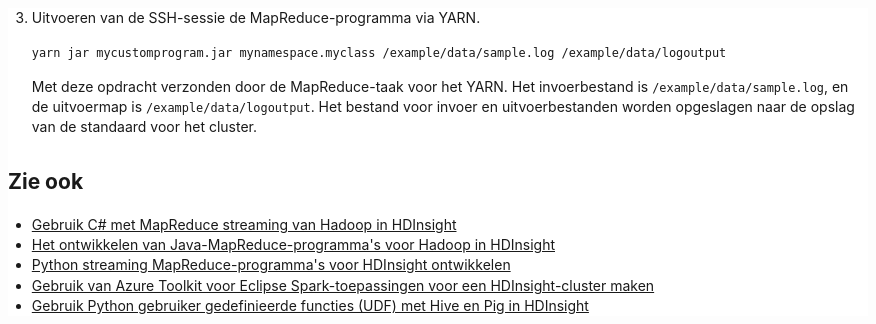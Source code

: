 3. Uitvoeren van de SSH-sessie de MapReduce-programma via YARN.

    ```bash
    yarn jar mycustomprogram.jar mynamespace.myclass /example/data/sample.log /example/data/logoutput
    ```

    Met deze opdracht verzonden door de MapReduce-taak voor het YARN. Het invoerbestand is `/example/data/sample.log`, en de uitvoermap is `/example/data/logoutput`. Het bestand voor invoer en uitvoerbestanden worden opgeslagen naar de opslag van de standaard voor het cluster.

## <a name="see-also"></a>Zie ook

* [Gebruik C# met MapReduce streaming van Hadoop in HDInsight](apache-hadoop-dotnet-csharp-mapreduce-streaming.md)
* [Het ontwikkelen van Java-MapReduce-programma's voor Hadoop in HDInsight](apache-hadoop-develop-deploy-java-mapreduce-linux.md)
* [Python streaming MapReduce-programma's voor HDInsight ontwikkelen](apache-hadoop-streaming-python.md)
* [Gebruik van Azure Toolkit voor Eclipse Spark-toepassingen voor een HDInsight-cluster maken](../spark/apache-spark-eclipse-tool-plugin.md)
* [Gebruik Python gebruiker gedefinieerde functies (UDF) met Hive en Pig in HDInsight](python-udf-hdinsight.md)
